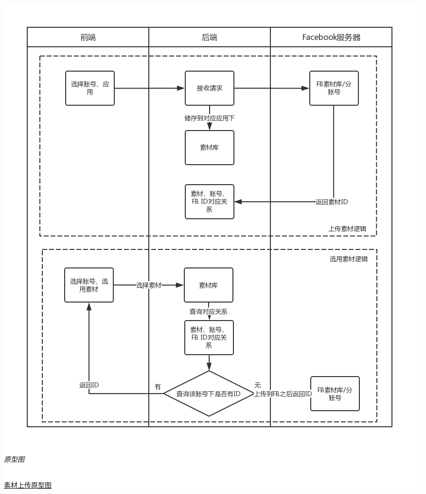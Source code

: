 ![素材库逻辑](./img/素材库逻辑.png)

###### 原型图

[素材上传原型图](https://motodriver.github.io/demo/%E5%8E%9F%E5%9E%8B%E5%9B%BE/%E7%B4%A0%E6%9D%90%E4%B8%8A%E4%BC%A0.html)

